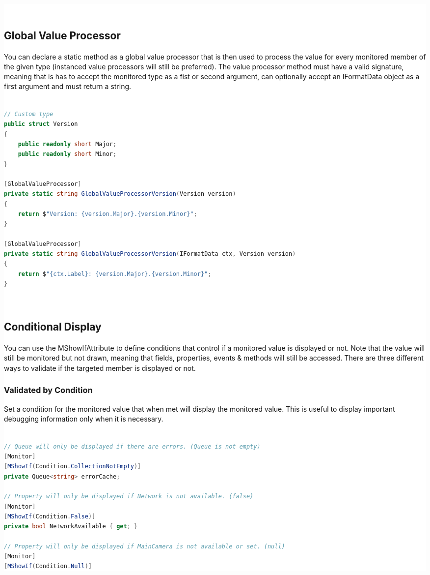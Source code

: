 



&nbsp;
## Global Value Processor

You can declare a static method as a global value processor that is then used to process the value for every monitored member of the given type (instanced value processors will still be preferred). The value processor method must have a valid signature, meaning that is has to accept the monitored type as a fist or second argument, can optionally accept an IFormatData object as a first argument and must return a string. 

```c#

// Custom type
public struct Version
{
    public readonly short Major;
    public readonly short Minor;
}

[GlobalValueProcessor]
private static string GlobalValueProcessorVersion(Version version)
{
    return $"Version: {version.Major}.{version.Minor}";
}

[GlobalValueProcessor]
private static string GlobalValueProcessorVersion(IFormatData ctx, Version version)
{
    return $"{ctx.Label}: {version.Major}.{version.Minor}";
}

```





&nbsp;
## Conditional Display

You can use the MShowIfAttribute to define conditions that control if a monitored value is displayed or not. Note that the value will still be monitored but not drawn, meaning that fields, properties, events & methods will still be accessed. There are three different ways to validate if the targeted member is displayed or not.

### Validated by Condition

Set a condition for the monitored value that when met will display the monitored value. This is useful to display important debugging information only when it is necessary.

```C#

// Queue will only be displayed if there are errors. (Queue is not empty)
[Monitor]
[MShowIf(Condition.CollectionNotEmpty)]
private Queue<string> errorCache;

// Property will only be displayed if Network is not available. (false)
[Monitor]
[MShowIf(Condition.False)]
private bool NetworkAvailable { get; }

// Property will only be displayed if MainCamera is not available or set. (null)
[Monitor]
[MShowIf(Condition.Null)]
```